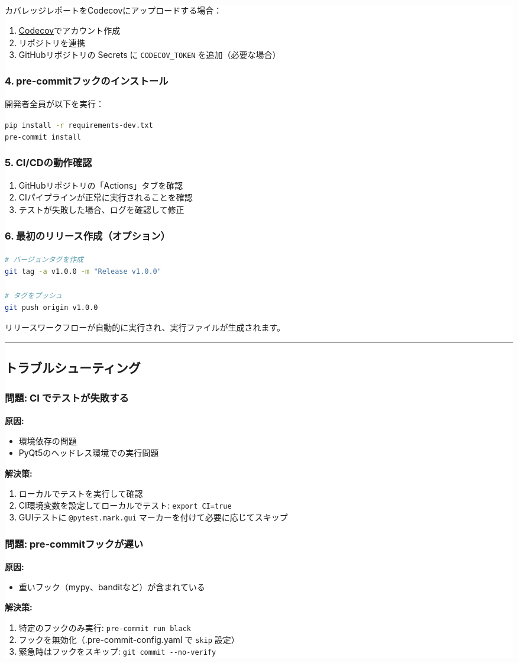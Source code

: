 カバレッジレポートをCodecovにアップロードする場合：

1. [Codecov](https://codecov.io/)でアカウント作成
2. リポジトリを連携
3. GitHubリポジトリの Secrets に `CODECOV_TOKEN` を追加（必要な場合）

### 4. pre-commitフックのインストール

開発者全員が以下を実行：

```bash
pip install -r requirements-dev.txt
pre-commit install
```

### 5. CI/CDの動作確認

1. GitHubリポジトリの「Actions」タブを確認
2. CIパイプラインが正常に実行されることを確認
3. テストが失敗した場合、ログを確認して修正

### 6. 最初のリリース作成（オプション）

```bash
# バージョンタグを作成
git tag -a v1.0.0 -m "Release v1.0.0"

# タグをプッシュ
git push origin v1.0.0
```

リリースワークフローが自動的に実行され、実行ファイルが生成されます。

---

## トラブルシューティング

### 問題: CI でテストが失敗する

**原因:**
- 環境依存の問題
- PyQt5のヘッドレス環境での実行問題

**解決策:**
1. ローカルでテストを実行して確認
2. CI環境変数を設定してローカルでテスト: `export CI=true`
3. GUIテストに `@pytest.mark.gui` マーカーを付けて必要に応じてスキップ

### 問題: pre-commitフックが遅い

**原因:**
- 重いフック（mypy、banditなど）が含まれている

**解決策:**
1. 特定のフックのみ実行: `pre-commit run black`
2. フックを無効化（.pre-commit-config.yaml で `skip` 設定）
3. 緊急時はフックをスキップ: `git commit --no-verify`
